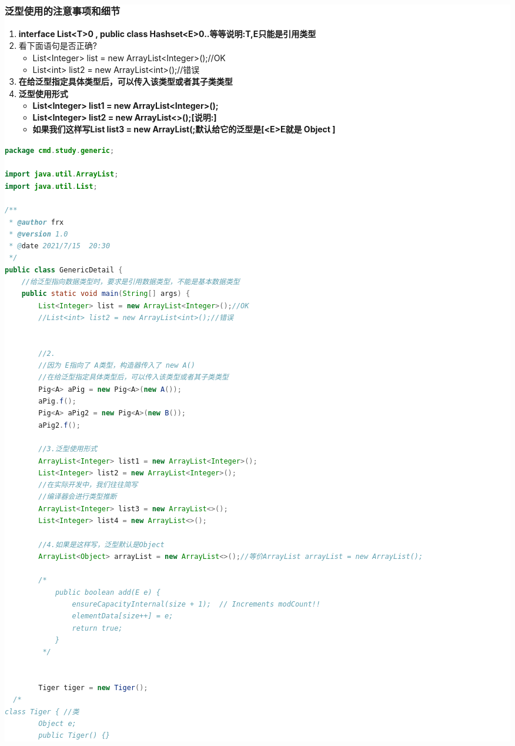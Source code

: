 
### 泛型使用的注意事项和细节 

1. **interface List\<T\>0 , public class Hashset\<E>0..等等说明:T,E只能是引用类型**
2. 看下面语句是否正确?
   + List\<Integer> list = new ArrayList\<Integer>();//OK
   + List\<int> list2 = new ArrayList\<int>();//错误
3. **在给泛型指定具体类型后，可以传入该类型或者其子类类型**
4. **泛型使用形式**
    + **List\<Integer> list1 = new ArrayList\<Integer>();**
    + **List\<Integer> list2 = new ArrayList\<>();[说明:]**
    + **如果我们这样写List list3 = new ArrayList(;默认给它的泛型是[\<E>E就是 Object ]**

```java
package cmd.study.generic;

import java.util.ArrayList;
import java.util.List;

/**
 * @author frx
 * @version 1.0
 * @date 2021/7/15  20:30
 */
public class GenericDetail {
    //给泛型指向数据类型时，要求是引用数据类型，不能是基本数据类型
    public static void main(String[] args) {
        List<Integer> list = new ArrayList<Integer>();//OK
        //List<int> list2 = new ArrayList<int>();//错误


        //2.
        //因为 E指向了 A类型，构造器传入了 new A()
        //在给泛型指定具体类型后，可以传入该类型或者其子类类型
        Pig<A> aPig = new Pig<A>(new A());
        aPig.f();
        Pig<A> aPig2 = new Pig<A>(new B());
        aPig2.f();

        //3.泛型使用形式
        ArrayList<Integer> list1 = new ArrayList<Integer>();
        List<Integer> list2 = new ArrayList<Integer>();
        //在实际开发中，我们往往简写
        //编译器会进行类型推断
        ArrayList<Integer> list3 = new ArrayList<>();
        List<Integer> list4 = new ArrayList<>();

        //4.如果是这样写，泛型默认是Object
        ArrayList<Object> arrayList = new ArrayList<>();//等价ArrayList arrayList = new ArrayList();

        /*
            public boolean add(E e) {
                ensureCapacityInternal(size + 1);  // Increments modCount!!
                elementData[size++] = e;
                return true;
            }
         */


        Tiger tiger = new Tiger();
  /*
class Tiger { //类
        Object e;
        public Tiger() {}
```